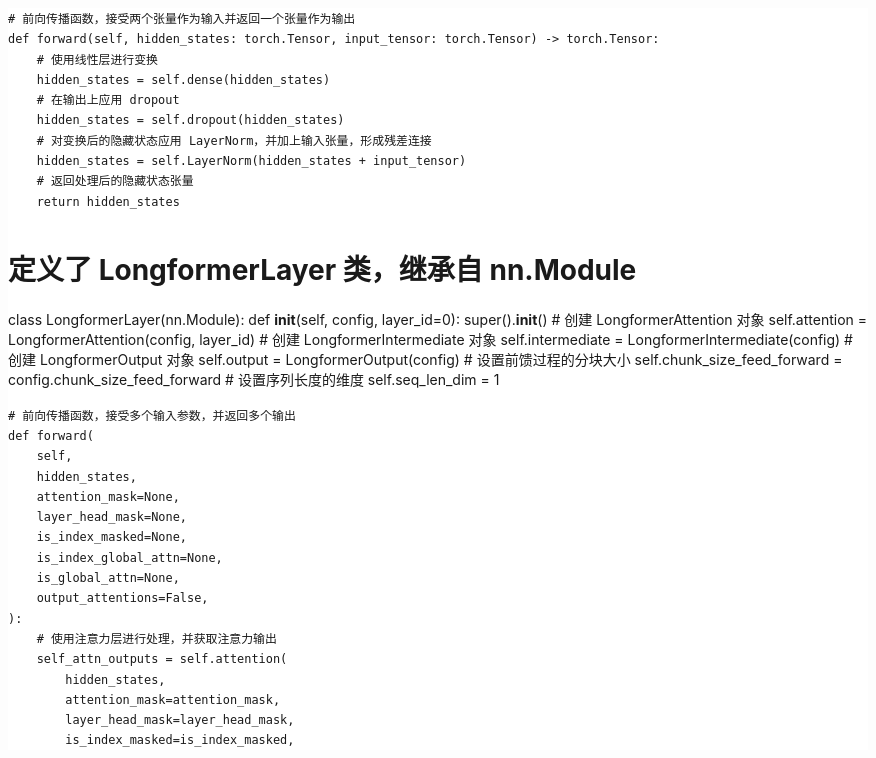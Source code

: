     # 前向传播函数，接受两个张量作为输入并返回一个张量作为输出
    def forward(self, hidden_states: torch.Tensor, input_tensor: torch.Tensor) -> torch.Tensor:
        # 使用线性层进行变换
        hidden_states = self.dense(hidden_states)
        # 在输出上应用 dropout
        hidden_states = self.dropout(hidden_states)
        # 对变换后的隐藏状态应用 LayerNorm，并加上输入张量，形成残差连接
        hidden_states = self.LayerNorm(hidden_states + input_tensor)
        # 返回处理后的隐藏状态张量
        return hidden_states


# 定义了 LongformerLayer 类，继承自 nn.Module
class LongformerLayer(nn.Module):
    def __init__(self, config, layer_id=0):
        super().__init__()
        # 创建 LongformerAttention 对象
        self.attention = LongformerAttention(config, layer_id)
        # 创建 LongformerIntermediate 对象
        self.intermediate = LongformerIntermediate(config)
        # 创建 LongformerOutput 对象
        self.output = LongformerOutput(config)
        # 设置前馈过程的分块大小
        self.chunk_size_feed_forward = config.chunk_size_feed_forward
        # 设置序列长度的维度
        self.seq_len_dim = 1

    # 前向传播函数，接受多个输入参数，并返回多个输出
    def forward(
        self,
        hidden_states,
        attention_mask=None,
        layer_head_mask=None,
        is_index_masked=None,
        is_index_global_attn=None,
        is_global_attn=None,
        output_attentions=False,
    ):
        # 使用注意力层进行处理，并获取注意力输出
        self_attn_outputs = self.attention(
            hidden_states,
            attention_mask=attention_mask,
            layer_head_mask=layer_head_mask,
            is_index_masked=is_index_masked,